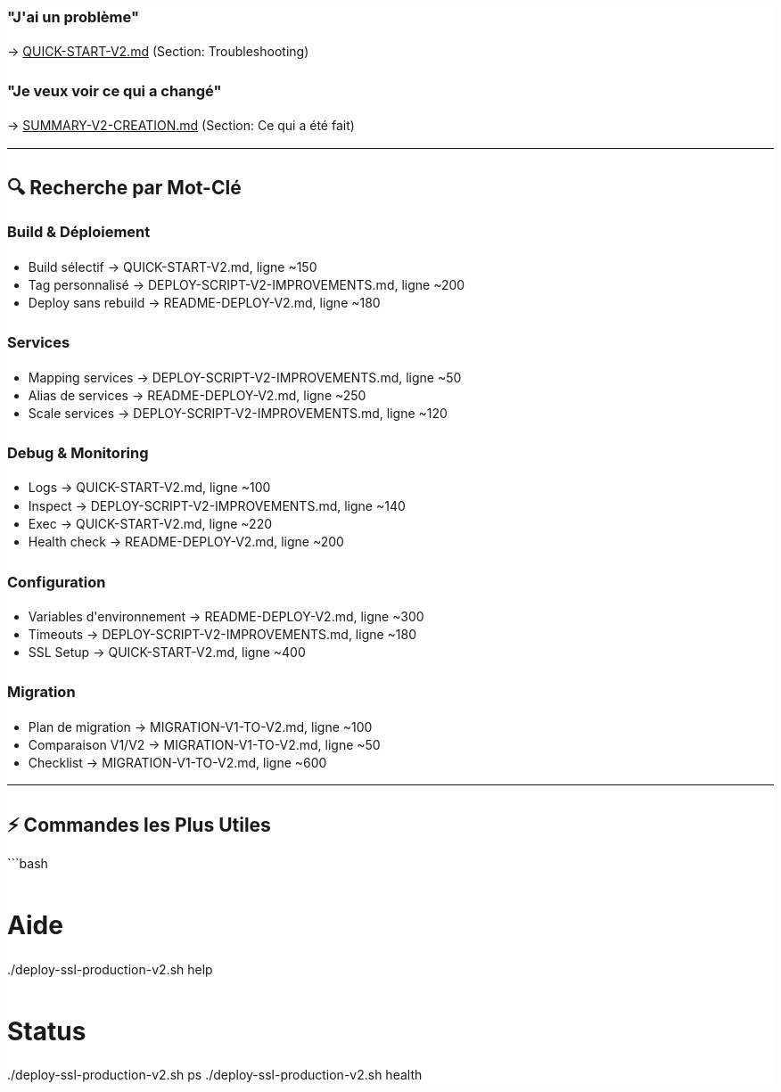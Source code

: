 ### "J'ai un problème"
→ [QUICK-START-V2.md](./QUICK-START-V2.md#-troubleshooting-rapide) (Section: Troubleshooting)

### "Je veux voir ce qui a changé"
→ [SUMMARY-V2-CREATION.md](./SUMMARY-V2-CREATION.md#-ce-qui-a-ete-fait) (Section: Ce qui a été fait)

---

## 🔍 Recherche par Mot-Clé

### Build & Déploiement
- Build sélectif → QUICK-START-V2.md, ligne ~150
- Tag personnalisé → DEPLOY-SCRIPT-V2-IMPROVEMENTS.md, ligne ~200
- Deploy sans rebuild → README-DEPLOY-V2.md, ligne ~180

### Services
- Mapping services → DEPLOY-SCRIPT-V2-IMPROVEMENTS.md, ligne ~50
- Alias de services → README-DEPLOY-V2.md, ligne ~250
- Scale services → DEPLOY-SCRIPT-V2-IMPROVEMENTS.md, ligne ~120

### Debug & Monitoring
- Logs → QUICK-START-V2.md, ligne ~100
- Inspect → DEPLOY-SCRIPT-V2-IMPROVEMENTS.md, ligne ~140
- Exec → QUICK-START-V2.md, ligne ~220
- Health check → README-DEPLOY-V2.md, ligne ~200

### Configuration
- Variables d'environnement → README-DEPLOY-V2.md, ligne ~300
- Timeouts → DEPLOY-SCRIPT-V2-IMPROVEMENTS.md, ligne ~180
- SSL Setup → QUICK-START-V2.md, ligne ~400

### Migration
- Plan de migration → MIGRATION-V1-TO-V2.md, ligne ~100
- Comparaison V1/V2 → MIGRATION-V1-TO-V2.md, ligne ~50
- Checklist → MIGRATION-V1-TO-V2.md, ligne ~600

---

## ⚡ Commandes les Plus Utiles

\`\`\`bash
# Aide
./deploy-ssl-production-v2.sh help

# Status
./deploy-ssl-production-v2.sh ps
./deploy-ssl-production-v2.sh health
